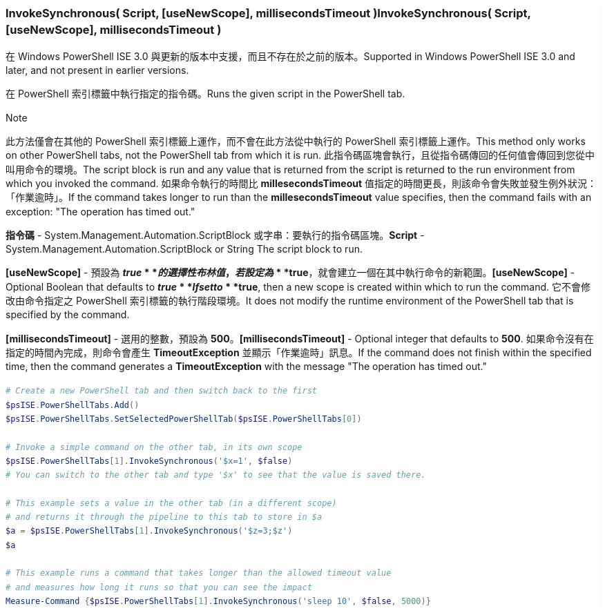 ### <a name="invokesynchronous-script-usenewscope-millisecondstimeout-"></a><span data-ttu-id="8a3e2-113">InvokeSynchronous\( Script, \[useNewScope\], millisecondsTimeout \)</span><span class="sxs-lookup"><span data-stu-id="8a3e2-113">InvokeSynchronous\( Script, \[useNewScope\], millisecondsTimeout \)</span></span>

<span data-ttu-id="8a3e2-114">在 Windows PowerShell ISE 3.0 與更新的版本中支援，而且不存在於之前的版本。</span><span class="sxs-lookup"><span data-stu-id="8a3e2-114">Supported in Windows PowerShell ISE 3.0 and later, and not present in earlier versions.</span></span>

<span data-ttu-id="8a3e2-115">在 PowerShell 索引標籤中執行指定的指令碼。</span><span class="sxs-lookup"><span data-stu-id="8a3e2-115">Runs the given script in the PowerShell tab.</span></span>

> [!NOTE]
> <span data-ttu-id="8a3e2-116">此方法僅會在其他的 PowerShell 索引標籤上運作，而不會在此方法從中執行的 PowerShell 索引標籤上運作。</span><span class="sxs-lookup"><span data-stu-id="8a3e2-116">This method only works on other PowerShell tabs, not the PowerShell tab from which it is run.</span></span> <span data-ttu-id="8a3e2-117">此指令碼區塊會執行，且從指令碼傳回的任何值會傳回到您從中叫用命令的環境。</span><span class="sxs-lookup"><span data-stu-id="8a3e2-117">The script block is run and any value that is returned from the script is returned to the run environment from which you invoked the command.</span></span> <span data-ttu-id="8a3e2-118">如果命令執行的時間比 **millesecondsTimeout** 值指定的時間更長，則該命令會失敗並發生例外狀況：「作業逾時」。</span><span class="sxs-lookup"><span data-stu-id="8a3e2-118">If the command takes longer to run than the **millesecondsTimeout** value specifies, then the command fails with an exception: "The operation has timed out."</span></span>

<span data-ttu-id="8a3e2-119">**指令碼** - System.Management.Automation.ScriptBlock 或字串：要執行的指令碼區塊。</span><span class="sxs-lookup"><span data-stu-id="8a3e2-119">**Script** - System.Management.Automation.ScriptBlock or String The script block to run.</span></span>

<span data-ttu-id="8a3e2-120">**\[useNewScope\]** -  預設為 **$true** 的選擇性布林值，若設定為 **$true**，就會建立一個在其中執行命令的新範圍。</span><span class="sxs-lookup"><span data-stu-id="8a3e2-120">**\[useNewScope\]** -  Optional Boolean that defaults to **$true** If set to **$true**, then a new scope is created within which to run the command.</span></span> <span data-ttu-id="8a3e2-121">它不會修改由命令指定之 PowerShell 索引標籤的執行階段環境。</span><span class="sxs-lookup"><span data-stu-id="8a3e2-121">It does not modify the runtime environment of the PowerShell tab that is specified by the command.</span></span>

<span data-ttu-id="8a3e2-122">**\[millisecondsTimeout\]** - 選用的整數，預設為 **500**。</span><span class="sxs-lookup"><span data-stu-id="8a3e2-122">**\[millisecondsTimeout\]** -  Optional integer that defaults to **500**.</span></span>
<span data-ttu-id="8a3e2-123">如果命令沒有在指定的時間內完成，則命令會產生 **TimeoutException** 並顯示「作業逾時」訊息。</span><span class="sxs-lookup"><span data-stu-id="8a3e2-123">If the command does not finish within the specified time, then the command generates a **TimeoutException** with the message "The operation has timed out."</span></span>

```powershell
# Create a new PowerShell tab and then switch back to the first
$psISE.PowerShellTabs.Add()
$psISE.PowerShellTabs.SetSelectedPowerShellTab($psISE.PowerShellTabs[0])

# Invoke a simple command on the other tab, in its own scope
$psISE.PowerShellTabs[1].InvokeSynchronous('$x=1', $false)
# You can switch to the other tab and type '$x' to see that the value is saved there.

# This example sets a value in the other tab (in a different scope)
# and returns it through the pipeline to this tab to store in $a
$a = $psISE.PowerShellTabs[1].InvokeSynchronous('$z=3;$z')
$a

# This example runs a command that takes longer than the allowed timeout value
# and measures how long it runs so that you can see the impact
Measure-Command {$psISE.PowerShellTabs[1].InvokeSynchronous('sleep 10', $false, 5000)}
```
